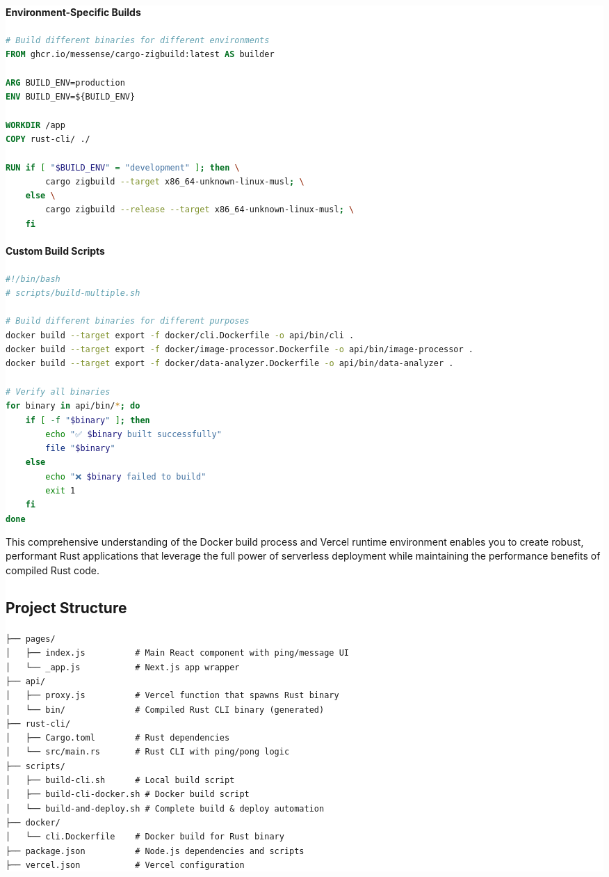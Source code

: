 #### Environment-Specific Builds
```dockerfile
# Build different binaries for different environments
FROM ghcr.io/messense/cargo-zigbuild:latest AS builder

ARG BUILD_ENV=production
ENV BUILD_ENV=${BUILD_ENV}

WORKDIR /app
COPY rust-cli/ ./

RUN if [ "$BUILD_ENV" = "development" ]; then \
        cargo zigbuild --target x86_64-unknown-linux-musl; \
    else \
        cargo zigbuild --release --target x86_64-unknown-linux-musl; \
    fi
```

#### Custom Build Scripts
```bash
#!/bin/bash
# scripts/build-multiple.sh

# Build different binaries for different purposes
docker build --target export -f docker/cli.Dockerfile -o api/bin/cli .
docker build --target export -f docker/image-processor.Dockerfile -o api/bin/image-processor .
docker build --target export -f docker/data-analyzer.Dockerfile -o api/bin/data-analyzer .

# Verify all binaries
for binary in api/bin/*; do
    if [ -f "$binary" ]; then
        echo "✅ $binary built successfully"
        file "$binary"
    else
        echo "❌ $binary failed to build"
        exit 1
    fi
done
```

This comprehensive understanding of the Docker build process and Vercel runtime environment enables you to create robust, performant Rust applications that leverage the full power of serverless deployment while maintaining the performance benefits of compiled Rust code.

## Project Structure

```
├── pages/
│   ├── index.js          # Main React component with ping/message UI
│   └── _app.js           # Next.js app wrapper
├── api/
│   ├── proxy.js          # Vercel function that spawns Rust binary
│   └── bin/              # Compiled Rust CLI binary (generated)
├── rust-cli/
│   ├── Cargo.toml        # Rust dependencies
│   └── src/main.rs       # Rust CLI with ping/pong logic
├── scripts/
│   ├── build-cli.sh      # Local build script
│   ├── build-cli-docker.sh # Docker build script
│   └── build-and-deploy.sh # Complete build & deploy automation
├── docker/
│   └── cli.Dockerfile    # Docker build for Rust binary
├── package.json          # Node.js dependencies and scripts
├── vercel.json           # Vercel configuration
```